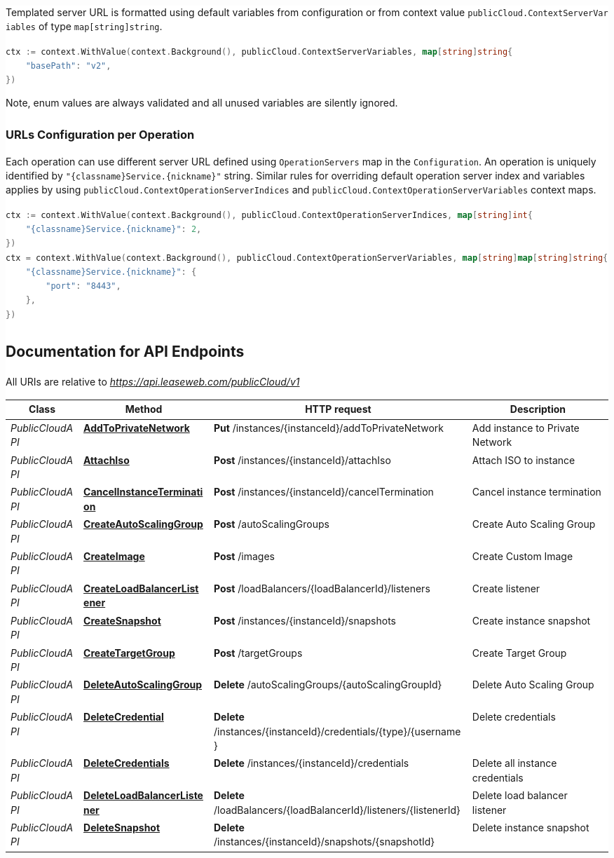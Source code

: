 Templated server URL is formatted using default variables from configuration or from context value `publicCloud.ContextServerVariables` of type `map[string]string`.

```go
ctx := context.WithValue(context.Background(), publicCloud.ContextServerVariables, map[string]string{
	"basePath": "v2",
})
```

Note, enum values are always validated and all unused variables are silently ignored.

### URLs Configuration per Operation

Each operation can use different server URL defined using `OperationServers` map in the `Configuration`.
An operation is uniquely identified by `"{classname}Service.{nickname}"` string.
Similar rules for overriding default operation server index and variables applies by using `publicCloud.ContextOperationServerIndices` and `publicCloud.ContextOperationServerVariables` context maps.

```go
ctx := context.WithValue(context.Background(), publicCloud.ContextOperationServerIndices, map[string]int{
	"{classname}Service.{nickname}": 2,
})
ctx = context.WithValue(context.Background(), publicCloud.ContextOperationServerVariables, map[string]map[string]string{
	"{classname}Service.{nickname}": {
		"port": "8443",
	},
})
```

## Documentation for API Endpoints

All URIs are relative to *https://api.leaseweb.com/publicCloud/v1*

Class | Method | HTTP request | Description
------------ | ------------- | ------------- | -------------
*PublicCloudAPI* | [**AddToPrivateNetwork**](docs/PublicCloudAPI.md#addtoprivatenetwork) | **Put** /instances/{instanceId}/addToPrivateNetwork | Add instance to Private Network
*PublicCloudAPI* | [**AttachIso**](docs/PublicCloudAPI.md#attachiso) | **Post** /instances/{instanceId}/attachIso | Attach ISO to instance
*PublicCloudAPI* | [**CancelInstanceTermination**](docs/PublicCloudAPI.md#cancelinstancetermination) | **Post** /instances/{instanceId}/cancelTermination | Cancel instance termination
*PublicCloudAPI* | [**CreateAutoScalingGroup**](docs/PublicCloudAPI.md#createautoscalinggroup) | **Post** /autoScalingGroups | Create Auto Scaling Group
*PublicCloudAPI* | [**CreateImage**](docs/PublicCloudAPI.md#createimage) | **Post** /images | Create Custom Image
*PublicCloudAPI* | [**CreateLoadBalancerListener**](docs/PublicCloudAPI.md#createloadbalancerlistener) | **Post** /loadBalancers/{loadBalancerId}/listeners | Create listener
*PublicCloudAPI* | [**CreateSnapshot**](docs/PublicCloudAPI.md#createsnapshot) | **Post** /instances/{instanceId}/snapshots | Create instance snapshot
*PublicCloudAPI* | [**CreateTargetGroup**](docs/PublicCloudAPI.md#createtargetgroup) | **Post** /targetGroups | Create Target Group
*PublicCloudAPI* | [**DeleteAutoScalingGroup**](docs/PublicCloudAPI.md#deleteautoscalinggroup) | **Delete** /autoScalingGroups/{autoScalingGroupId} | Delete Auto Scaling Group
*PublicCloudAPI* | [**DeleteCredential**](docs/PublicCloudAPI.md#deletecredential) | **Delete** /instances/{instanceId}/credentials/{type}/{username} | Delete credentials
*PublicCloudAPI* | [**DeleteCredentials**](docs/PublicCloudAPI.md#deletecredentials) | **Delete** /instances/{instanceId}/credentials | Delete all instance credentials
*PublicCloudAPI* | [**DeleteLoadBalancerListener**](docs/PublicCloudAPI.md#deleteloadbalancerlistener) | **Delete** /loadBalancers/{loadBalancerId}/listeners/{listenerId} | Delete load balancer listener
*PublicCloudAPI* | [**DeleteSnapshot**](docs/PublicCloudAPI.md#deletesnapshot) | **Delete** /instances/{instanceId}/snapshots/{snapshotId} | Delete instance snapshot